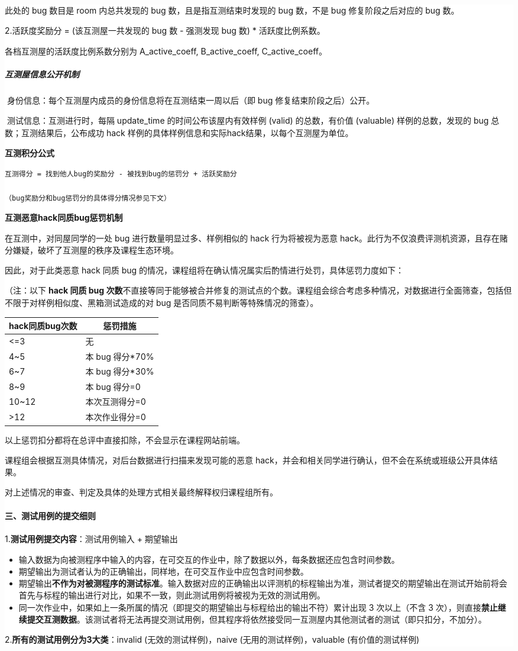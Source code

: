    此处的 bug 数目是 room 内总共发现的 bug 数，且是指互测结束时发现的 bug 数，不是 bug 修复阶段之后对应的 bug 数。

2.活跃度奖励分 = (该互测屋一共发现的 bug 数 - 强测发现 bug 数) * 活跃度比例系数。

   各档互测屋的活跃度比例系数分别为 A_active_coeff, B_active_coeff, C_active_coeff。

##### 互测屋信息公开机制

​	身份信息：每个互测屋内成员的身份信息将在互测结束一周以后（即 bug 修复结束阶段之后）公开。

​	测试信息：互测进行时，每隔 update_time 的时间公布该屋内有效样例 (valid) 的总数，有价值 (valuable) 样例的总数，发现的 bug 总数；互测结果后，公布成功 hack 样例的具体样例信息和实际hack结果，以每个互测屋为单位。

**互测积分公式**

	互测得分 = 找到他人bug的奖励分 - 被找到bug的惩罚分 + 活跃奖励分
	
	（bug奖励分和bug惩罚分的具体得分情况参见下文）

**互测恶意hack同质bug惩罚机制**

在互测中，对同屋同学的一处 bug 进行数量明显过多、样例相似的 hack 行为将被视为恶意 hack。此行为不仅浪费评测机资源，且存在赌分嫌疑，破坏了互测屋的秩序及课程生态环境。

因此，对于此类恶意 hack 同质 bug 的情况，课程组将在确认情况属实后酌情进行处罚，具体惩罚力度如下：

（注：以下 **hack 同质 bug 次数**不直接等同于能够被合并修复的测试点的个数。课程组会综合考虑多种情况，对数据进行全面筛查，包括但不限于对样例相似度、黑箱测试造成的对 bug 是否同质不易判断等特殊情况的筛查）。

| hack同质bug次数 | 惩罚措施        |
| --------------- | --------------- |
| <=3             | 无              |
| 4~5             | 本 bug 得分*70% |
| 6~7             | 本 bug 得分*30% |
| 8~9             | 本 bug 得分=0   |
| 10~12           | 本次互测得分=0  |
| >12             | 本次作业得分=0  |

以上惩罚扣分都将在总评中直接扣除，不会显示在课程网站前端。

课程组会根据互测具体情况，对后台数据进行扫描来发现可能的恶意 hack，并会和相关同学进行确认，但不会在系统或班级公开具体结果。

对上述情况的审查、判定及具体的处理方式相关最终解释权归课程组所有。

#### 三、测试用例的提交细则

1.**测试用例提交内容**：测试用例输入 + 期望输出

   - 输入数据为向被测程序中输入的内容，在可交互的作业中，除了数据以外，每条数据还应包含时间参数。
   - 期望输出为测试者认为的正确输出，同样地，在可交互作业中应包含时间参数。
   - 期望输出**不作为对被测程序的测试标准**。输入数据对应的正确输出以评测机的标程输出为准，测试者提交的期望输出在测试开始前将会首先与标程的输出进行对比，如果不一致，则此测试用例将被视为无效的测试用例。
   - 同一次作业中，如果如上一条所属的情况（即提交的期望输出与标程给出的输出不符）累计出现 3 次以上（不含 3 次），则直接**禁止继续提交互测数据**。该测试者将无法再提交测试用例，但其程序将依然接受同一互测屋内其他测试者的测试（即只扣分，不加分）。

2.**所有的测试用例分为3大类**：invalid (无效的测试样例)，naive (无用的测试样例)，valuable (有价值的测试样例)
